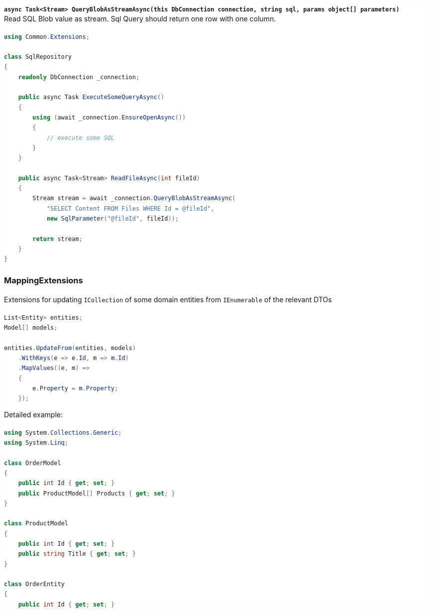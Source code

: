 __`async Task<Stream> QueryBlobAsStreamAsync(this DbConnection connection, string sql, params object[] parameters)`__  
Read SQL Blob value as stream. Sql Query should return one row with one column.

```cs
using Common.Extensions;

class SqlRepository
{
    readonly DbConnection _connection;
    
    public async Task ExecuteSomeQueryAsync()
    {
        using (await _connection.EnsureOpenAsync())
        {
            // execute some SQL
        }
    }
    
    public async Task<Stream> ReadFileAsync(int fileId)
    {
        Stream stream = await _connection.QueryBlobAsStreamAsync(
            "SELECT Content FROM Files WHERE Id = @fileId",
            new SqlParameter("@fileId", fileId));

        return stream;
    }
}
```

### MappingExtensions
Extensions for updating `ICollection` of some domain entities from `IEnumerable` of the relevant DTOs

```cs
List<Entity> entities;
Model[] models;

entities.UpdateFrom(entities, models)
    .WithKeys(e => e.Id, m => m.Id)
    .MapValues((e, m) =>
    {
        e.Property = m.Property;
    });
```

Detailed example:
```cs
using System.Collections.Generic;
using System.Linq;

class OrderModel
{
    public int Id { get; set; }
    public ProductModel[] Products { get; set; }
}

class ProductModel
{
    public int Id { get; set; }
    public string Title { get; set; }
}

class OrderEntity
{
    public int Id { get; set; }
```